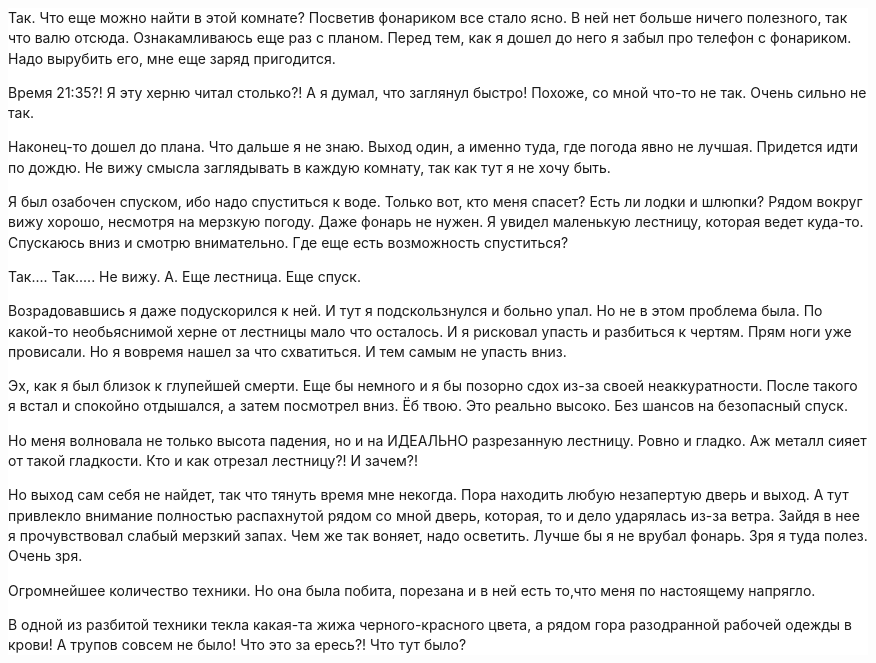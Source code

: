 Так.
Что еще можно найти в этой комнате?
Посветив фонариком все стало ясно. В ней нет больше ничего полезного, так что валю отсюда.
Ознакамливаюсь еще раз с планом.
Перед тем, как я дошел до него я забыл про телефон с фонариком. Надо вырубить его, мне еще заряд пригодится.

Время 21:35?! Я эту херню читал столько?! А я думал, что заглянул быстро!
Похоже, со мной что-то не так. Очень сильно не так.

Наконец-то дошел до плана. Что дальше я не знаю. Выход один, а именно туда, где погода явно не лучшая.
Придется идти по дождю. Не вижу смысла заглядывать в каждую комнату, так как тут я не хочу быть.

Я был озабочен спуском, ибо надо спуститься к воде. Только вот, кто меня спасет? Есть ли лодки и шлюпки?
Рядом вокруг вижу хорошо, несмотря на мерзкую погоду. Даже фонарь не нужен. Я увидел маленькую лестницу, которая ведет куда-то.
Спускаюсь вниз и смотрю внимательно.
Где еще есть возможность спуститься?

Так.... Так..... Не вижу.
А. Еще лестница. Еще спуск.

Возрадовавшись я даже подускорился к ней. И тут я подскользнулся и больно упал. Но не в этом проблема была.
По какой-то необьяснимой херне от лестницы мало что осталось. И я рисковал упасть и разбиться к чертям.
Прям ноги уже провисали. Но я вовремя нашел за что схватиться.
И тем самым не упасть вниз.

Эх, как я был близок к глупейшей смерти. Еще бы немного и я бы позорно сдох из-за своей неаккуратности.
После такого я встал и спокойно отдышался, а затем посмотрел вниз.
Ёб твою. Это реально высоко.
Без шансов на безопасный спуск.

Но меня волновала не только высота падения, но и на ИДЕАЛЬНО разрезанную лестницу.
Ровно и гладко.
Аж металл сияет от такой гладкости.
Кто и как отрезал лестницу?!
И зачем?!

Но выход сам себя не найдет, так что тянуть время мне некогда.
Пора находить любую незапертую дверь и выход.
А тут привлекло внимание полностью распахнутой рядом со мной дверь, которая, то и дело ударялась из-за ветра. Зайдя в нее я прочувствовал слабый мерзкий запах.
Чем же так воняет, надо осветить.
Лучше бы я не врубал фонарь. Зря я туда полез. Очень зря.

Огромнейшее количество техники. Но она была побита, порезана и в ней есть то,что меня по настоящему напрягло.

В одной из разбитой техники текла какая-та жижа черного-красного цвета, а рядом гора разодранной рабочей одежды в крови! А трупов совсем не было!
Что это за ересь?! Что тут было?
